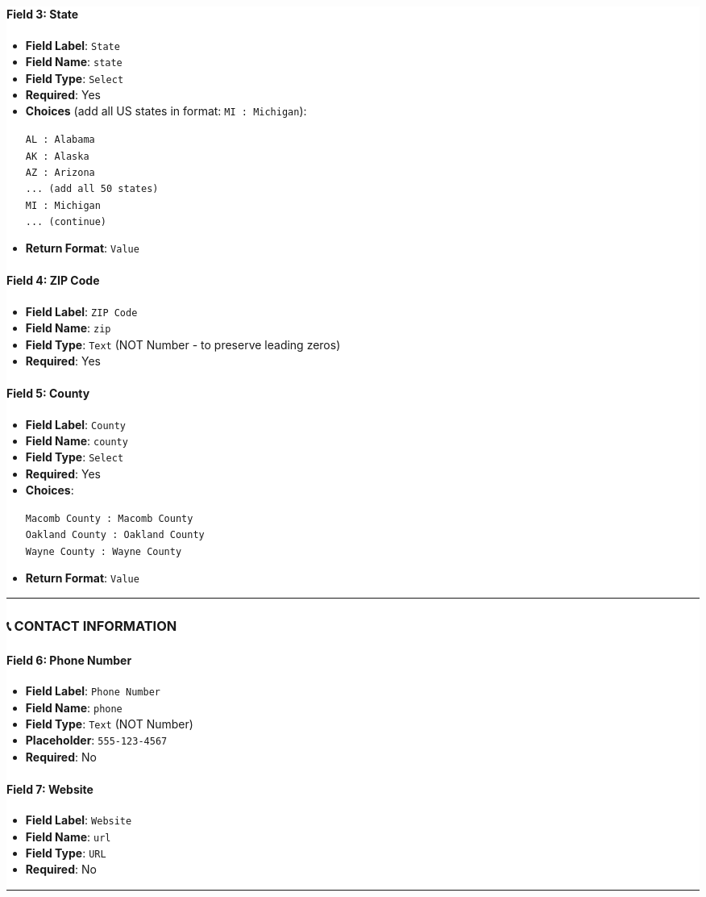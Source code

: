 #### Field 3: State
- **Field Label**: `State`
- **Field Name**: `state`
- **Field Type**: `Select`
- **Required**: Yes
- **Choices** (add all US states in format: `MI : Michigan`):
  ```
  AL : Alabama
  AK : Alaska
  AZ : Arizona
  ... (add all 50 states)
  MI : Michigan
  ... (continue)
  ```
- **Return Format**: `Value`

#### Field 4: ZIP Code
- **Field Label**: `ZIP Code`
- **Field Name**: `zip`
- **Field Type**: `Text` (NOT Number - to preserve leading zeros)
- **Required**: Yes

#### Field 5: County
- **Field Label**: `County`
- **Field Name**: `county`
- **Field Type**: `Select`
- **Required**: Yes
- **Choices**:
  ```
  Macomb County : Macomb County
  Oakland County : Oakland County
  Wayne County : Wayne County
  ```
- **Return Format**: `Value`

---

### 📞 CONTACT INFORMATION

#### Field 6: Phone Number
- **Field Label**: `Phone Number`
- **Field Name**: `phone`
- **Field Type**: `Text` (NOT Number)
- **Placeholder**: `555-123-4567`
- **Required**: No

#### Field 7: Website
- **Field Label**: `Website`
- **Field Name**: `url`
- **Field Type**: `URL`
- **Required**: No

---